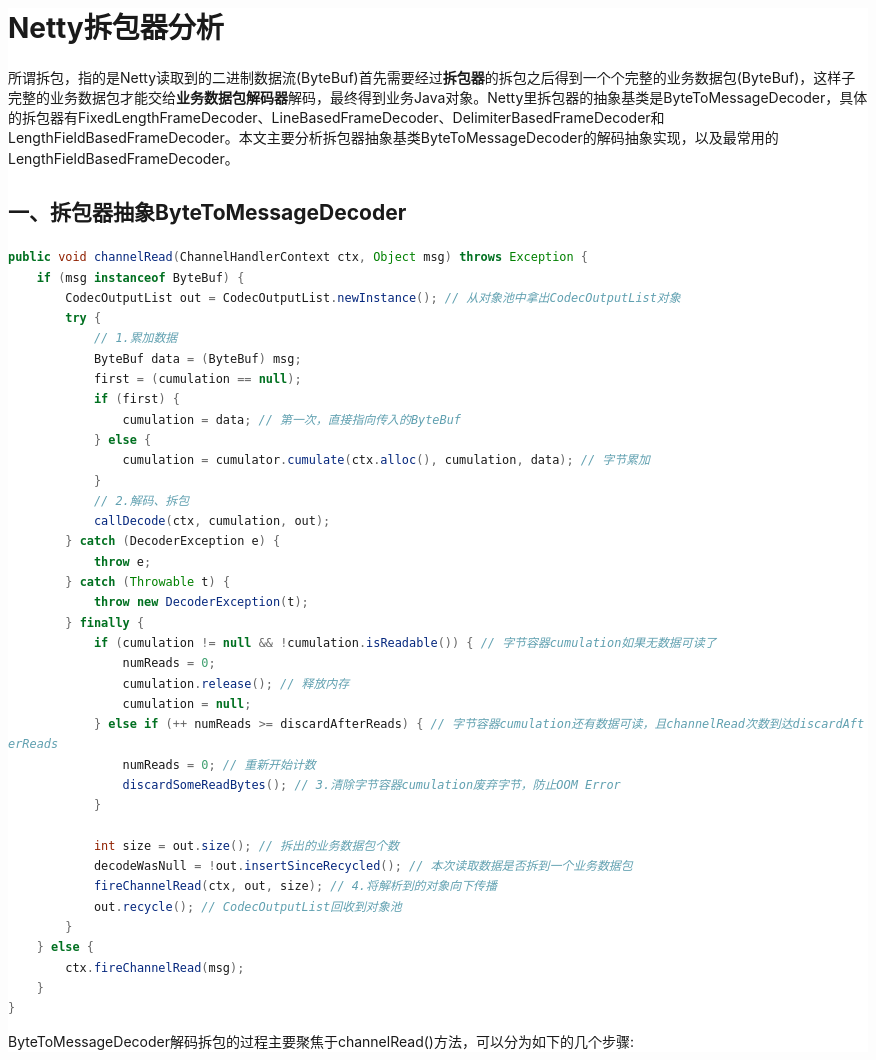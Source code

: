 # Netty拆包器分析

所谓拆包，指的是Netty读取到的二进制数据流(ByteBuf)首先需要经过**拆包器**的拆包之后得到一个个完整的业务数据包(ByteBuf)，这样子完整的业务数据包才能交给**业务数据包解码器**解码，最终得到业务Java对象。Netty里拆包器的抽象基类是ByteToMessageDecoder，具体的拆包器有FixedLengthFrameDecoder、LineBasedFrameDecoder、DelimiterBasedFrameDecoder和LengthFieldBasedFrameDecoder。本文主要分析拆包器抽象基类ByteToMessageDecoder的解码抽象实现，以及最常用的LengthFieldBasedFrameDecoder。

## 一、拆包器抽象ByteToMessageDecoder

```java
public void channelRead(ChannelHandlerContext ctx, Object msg) throws Exception {
    if (msg instanceof ByteBuf) {
        CodecOutputList out = CodecOutputList.newInstance(); // 从对象池中拿出CodecOutputList对象
        try {
            // 1.累加数据
            ByteBuf data = (ByteBuf) msg;
            first = (cumulation == null);
            if (first) {
                cumulation = data; // 第一次，直接指向传入的ByteBuf
            } else {
                cumulation = cumulator.cumulate(ctx.alloc(), cumulation, data); // 字节累加
            }
            // 2.解码、拆包
            callDecode(ctx, cumulation, out);
        } catch (DecoderException e) {
            throw e;
        } catch (Throwable t) {
            throw new DecoderException(t);
        } finally {
            if (cumulation != null && !cumulation.isReadable()) { // 字节容器cumulation如果无数据可读了
                numReads = 0;
                cumulation.release(); // 释放内存
                cumulation = null;
            } else if (++ numReads >= discardAfterReads) { // 字节容器cumulation还有数据可读，且channelRead次数到达discardAfterReads
                numReads = 0; // 重新开始计数
                discardSomeReadBytes(); // 3.清除字节容器cumulation废弃字节，防止OOM Error
            }

            int size = out.size(); // 拆出的业务数据包个数
            decodeWasNull = !out.insertSinceRecycled(); // 本次读取数据是否拆到一个业务数据包
            fireChannelRead(ctx, out, size); // 4.将解析到的对象向下传播
            out.recycle(); // CodecOutputList回收到对象池
        }
    } else {
        ctx.fireChannelRead(msg);
    }
}
```

ByteToMessageDecoder解码拆包的过程主要聚焦于channelRead()方法，可以分为如下的几个步骤:
